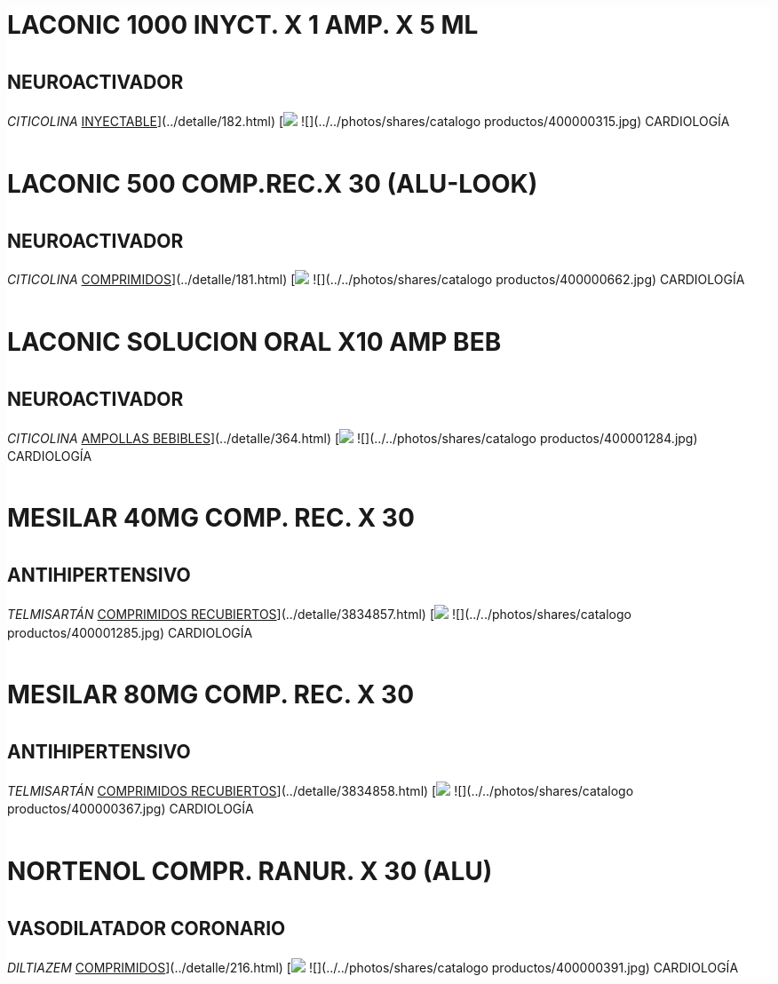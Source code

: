 # LACONIC 1000 INYCT. X 1 AMP. X 5 ML
## NEUROACTIVADOR
*CITICOLINA*
[INYECTABLE](1.html#)](../detalle/182.html)
[![](../../photos/shares/Laboratorios/lab_cardio.png)
![](../../photos/shares/catalogo productos/400000315.jpg)
CARDIOLOGÍA
# LACONIC 500 COMP.REC.X 30 (ALU-LOOK)
## NEUROACTIVADOR
*CITICOLINA*
[COMPRIMIDOS](1.html#)](../detalle/181.html)
[![](../../photos/shares/Laboratorios/lab_cardio.png)
![](../../photos/shares/catalogo productos/400000662.jpg)
CARDIOLOGÍA
# LACONIC SOLUCION ORAL X10 AMP BEB
## NEUROACTIVADOR
*CITICOLINA*
[AMPOLLAS BEBIBLES](1.html#)](../detalle/364.html)
[![](../../photos/shares/Laboratorios/lab_cardio.png)
![](../../photos/shares/catalogo productos/400001284.jpg)
CARDIOLOGÍA
# MESILAR 40MG COMP. REC. X 30
## ANTIHIPERTENSIVO
*TELMISARTÁN*
[COMPRIMIDOS RECUBIERTOS](1.html#)](../detalle/3834857.html)
[![](../../photos/shares/Laboratorios/lab_cardio.png)
![](../../photos/shares/catalogo productos/400001285.jpg)
CARDIOLOGÍA
# MESILAR 80MG COMP. REC. X 30
## ANTIHIPERTENSIVO
*TELMISARTÁN*
[COMPRIMIDOS RECUBIERTOS](1.html#)](../detalle/3834858.html)
[![](../../photos/shares/Laboratorios/lab_cardio.png)
![](../../photos/shares/catalogo productos/400000367.jpg)
CARDIOLOGÍA
# NORTENOL COMPR. RANUR. X 30 (ALU)
## VASODILATADOR CORONARIO
*DILTIAZEM*
[COMPRIMIDOS](1.html#)](../detalle/216.html)
[![](../../photos/shares/Laboratorios/lab_cardio.png)
![](../../photos/shares/catalogo productos/400000391.jpg)
CARDIOLOGÍA